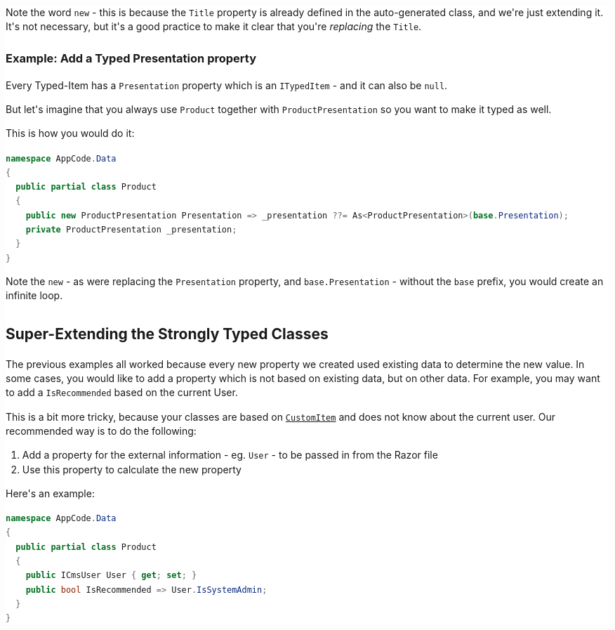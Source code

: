 Note the word `new` - this is because the `Title` property is already defined in the auto-generated class, and we're just extending it.
It's not necessary, but it's a good practice to make it clear that you're _replacing_ the `Title`.

### Example: Add a Typed Presentation property

Every Typed-Item has a `Presentation` property which is an `ITypedItem` - and it can also be `null`.

But let's imagine that you always use `Product` together with `ProductPresentation` so you want to make it typed as well.

This is how you would do it:

```csharp
namespace AppCode.Data
{
  public partial class Product
  {
    public new ProductPresentation Presentation => _presentation ??= As<ProductPresentation>(base.Presentation);
    private ProductPresentation _presentation;
  }
}
```

Note the `new` - as were replacing the `Presentation` property, and `base.Presentation` - without the `base` prefix, you would create an infinite loop.

## Super-Extending the Strongly Typed Classes

The previous examples all worked because every new property we created used existing data to determine the new value.
In some cases, you would like to add a property which is not based on existing data, but on other data.
For example, you may want to add a `IsRecommended` based on the current User.

This is a bit more tricky, because your classes are based on [`CustomItem`](xref:Custom.Data.CustomItem) and does not know about the current user.
Our recommended way is to do the following:

1. Add a property for the external information - eg. `User` - to be passed in from the Razor file
1. Use this property to calculate the new property

Here's an example:

```csharp
namespace AppCode.Data
{
  public partial class Product
  {
    public ICmsUser User { get; set; }
    public bool IsRecommended => User.IsSystemAdmin;
  }
}
```
